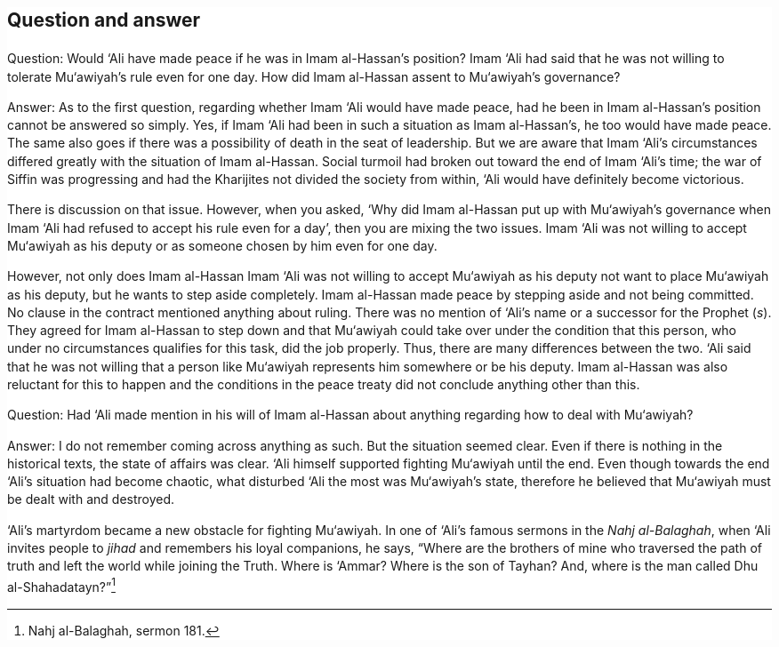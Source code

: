 Question and answer
-------------------

Question: Would ‘Ali have made peace if he was in Imam al-Hassan’s
position? Imam ‘Ali had said that he was not willing to tolerate
Mu‘awiyah’s rule even for one day. How did Imam al-Hassan assent to
Mu‘awiyah’s governance?

Answer: As to the first question, regarding whether Imam ‘Ali would have
made peace, had he been in Imam al-Hassan’s position cannot be answered
so simply. Yes, if Imam ‘Ali had been in such a situation as Imam
al-Hassan’s, he too would have made peace. The same also goes if there
was a possibility of death in the seat of leadership. But we are aware
that Imam ‘Ali’s circumstances differed greatly with the situation of
Imam al-Hassan. Social turmoil had broken out toward the end of Imam
‘Ali’s time; the war of Siffin was progressing and had the Kharijites
not divided the society from within, ‘Ali would have definitely become
victorious.

There is discussion on that issue. However, when you asked, ‘Why did
Imam al-Hassan put up with Mu‘awiyah’s governance when Imam ‘Ali had
refused to accept his rule even for a day’, then you are mixing the two
issues. Imam ‘Ali was not willing to accept Mu‘awiyah as his deputy or
as someone chosen by him even for one day.

However, not only does Imam al-Hassan Imam ‘Ali was not willing to
accept Mu‘awiyah as his deputy not want to place Mu‘awiyah as his
deputy, but he wants to step aside completely. Imam al-Hassan made peace
by stepping aside and not being committed. No clause in the contract
mentioned anything about ruling. There was no mention of ‘Ali’s name or
a successor for the Prophet (*s*). They agreed for Imam al-Hassan to
step down and that Mu‘awiyah could take over under the condition that
this person, who under no circumstances qualifies for this task, did the
job properly. Thus, there are many differences between the two. ‘Ali
said that he was not willing that a person like Mu‘awiyah represents him
somewhere or be his deputy. Imam al-Hassan was also reluctant for this
to happen and the conditions in the peace treaty did not conclude
anything other than this.

Question: Had ‘Ali made mention in his will of Imam al-Hassan about
anything regarding how to deal with Mu‘awiyah?

Answer: I do not remember coming across anything as such. But the
situation seemed clear. Even if there is nothing in the historical
texts, the state of affairs was clear. ‘Ali himself supported fighting
Mu‘awiyah until the end. Even though towards the end ‘Ali’s situation
had become chaotic, what disturbed ‘Ali the most was Mu‘awiyah’s state,
therefore he believed that Mu‘awiyah must be dealt with and destroyed.

‘Ali’s martyrdom became a new obstacle for fighting Mu‘awiyah. In one of
‘Ali’s famous sermons in the *Nahj al-Balaghah*, when ‘Ali invites
people to *jihad* and remembers his loyal companions, he says, “Where
are the brothers of mine who traversed the path of truth and left the
world while joining the Truth. Where is ‘Ammar? Where is the son of
Tayhan? And, where is the man called Dhu al-Shahadatayn?”[^9]


[^1]: Now I do not care whether Imam al-Husayn was a rightful protestor
[^2]: Whose riot was rightful meaning their protests were all proper
[^3]: Nahj al-Balaghah, sermon 245.
[^4]: Such as the author of “Shahid-e Javid” [the Eternal Martyr].
[^5]: Tarikh al-Tabari, vol. 7, p. 300.
[^6]: They inserted as a condition that Mu‘awiyah should never expect
[^7]: The interpretation here is “government”, but the Arabic phrase is
[^8]: Nahj-al-Balaghah, sermon 74.
[^9]: Nahj al-Balaghah, sermon 181.